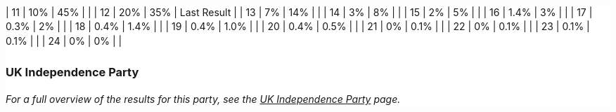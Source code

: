 | 11 | 10% | 45% |  |
| 12 | 20% | 35% | Last Result |
| 13 | 7% | 14% |  |
| 14 | 3% | 8% |  |
| 15 | 2% | 5% |  |
| 16 | 1.4% | 3% |  |
| 17 | 0.3% | 2% |  |
| 18 | 0.4% | 1.4% |  |
| 19 | 0.4% | 1.0% |  |
| 20 | 0.4% | 0.5% |  |
| 21 | 0% | 0.1% |  |
| 22 | 0% | 0.1% |  |
| 23 | 0.1% | 0.1% |  |
| 24 | 0% | 0% |  |

### UK Independence Party

*For a full overview of the results for this party, see the [UK Independence Party](party-ukindependenceparty.html) page.*
